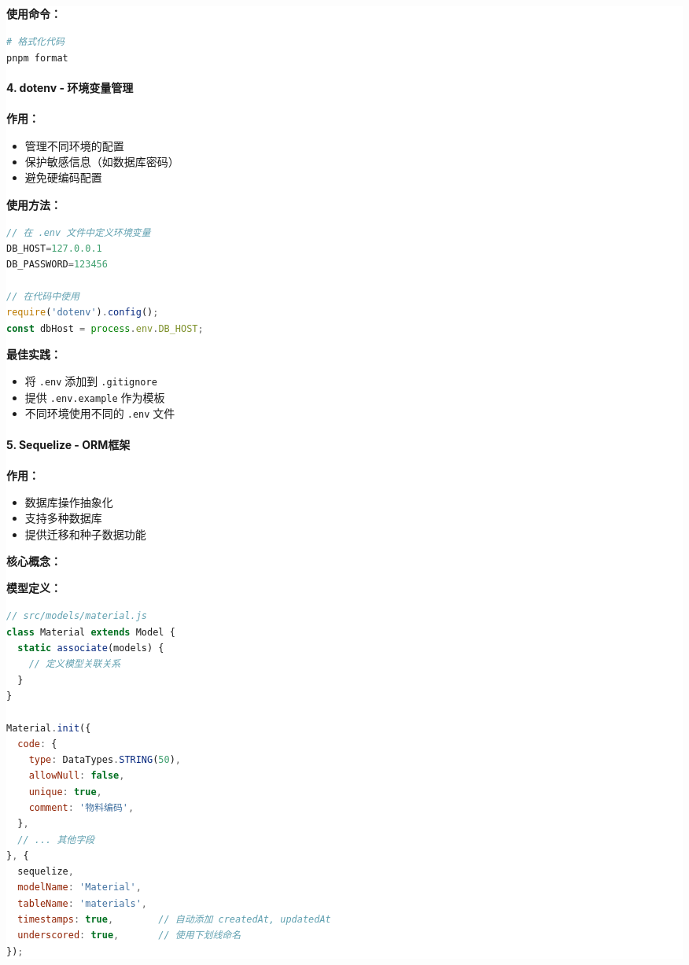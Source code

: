 **使用命令：**
```bash
# 格式化代码
pnpm format
```

#### 4. dotenv - 环境变量管理
**作用：**
- 管理不同环境的配置
- 保护敏感信息（如数据库密码）
- 避免硬编码配置

**使用方法：**
```javascript
// 在 .env 文件中定义环境变量
DB_HOST=127.0.0.1
DB_PASSWORD=123456

// 在代码中使用
require('dotenv').config();
const dbHost = process.env.DB_HOST;
```

**最佳实践：**
- 将 `.env` 添加到 `.gitignore`
- 提供 `.env.example` 作为模板
- 不同环境使用不同的 `.env` 文件

#### 5. Sequelize - ORM框架
**作用：**
- 数据库操作抽象化
- 支持多种数据库
- 提供迁移和种子数据功能

**核心概念：**

**模型定义：**
```javascript
// src/models/material.js
class Material extends Model {
  static associate(models) {
    // 定义模型关联关系
  }
}

Material.init({
  code: {
    type: DataTypes.STRING(50),
    allowNull: false,
    unique: true,
    comment: '物料编码',
  },
  // ... 其他字段
}, {
  sequelize,
  modelName: 'Material',
  tableName: 'materials',
  timestamps: true,        // 自动添加 createdAt, updatedAt
  underscored: true,       // 使用下划线命名
});
```
